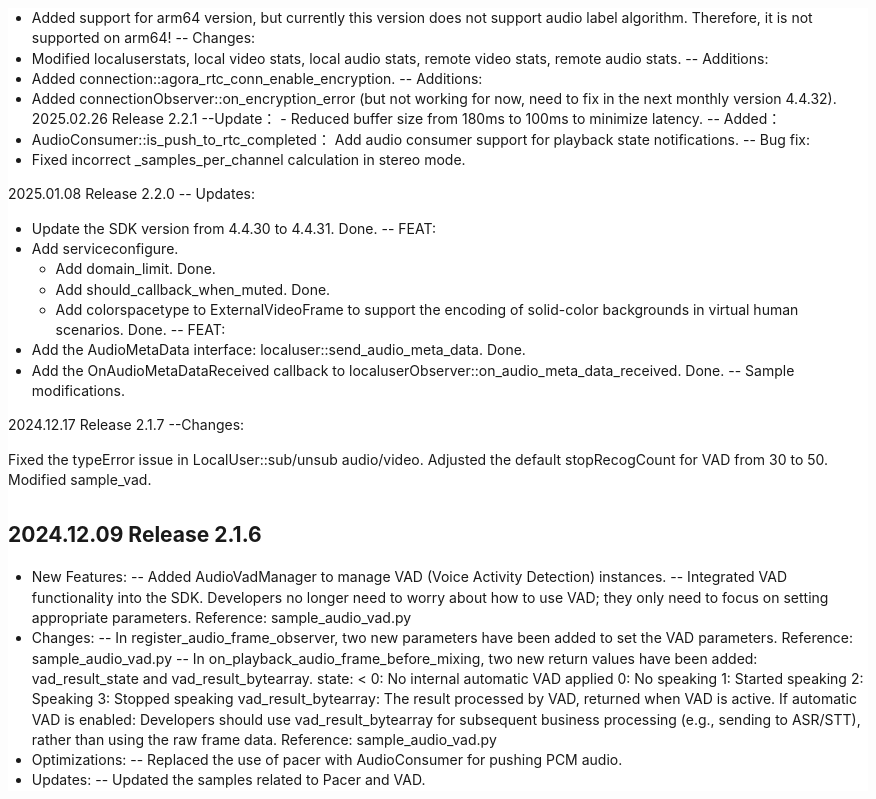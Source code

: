  - Added support for arm64 version, but currently this version does not support audio label algorithm. Therefore, it is not supported on arm64!
-- Changes:
  - Modified localuserstats, local video stats, local audio stats, remote video stats, remote audio stats.
-- Additions:
  - Added connection::agora_rtc_conn_enable_encryption.
-- Additions:
  - Added connectionObserver::on_encryption_error (but not working for now, need to fix in the next monthly version 4.4.32).
2025.02.26 Release 2.2.1
--Update：
  ​- Reduced buffer size from ​180ms​ to ​100ms​ to minimize latency.
-- Added：
  - AudioConsumer::is_push_to_rtc_completed： Add audio consumer support for playback state notifications.
-- ​Bug fix:
  - Fixed incorrect _samples_per_channel calculation in stereo mode.

2025.01.08 Release 2.2.0
-- Updates:
  - Update the SDK version from 4.4.30 to 4.4.31. Done.
-- FEAT:
  - Add serviceconfigure.
    - Add domain_limit. Done.
    - Add should_callback_when_muted. Done.
    - Add colorspacetype to ExternalVideoFrame to support the encoding of solid-color backgrounds in virtual human scenarios. Done.
-- FEAT:
  - Add the AudioMetaData interface: localuser::send_audio_meta_data. Done.
  - Add the OnAudioMetaDataReceived callback to localuserObserver::on_audio_meta_data_received. Done.
-- Sample modifications.

2024.12.17 Release 2.1.7
--Changes:

  Fixed the typeError issue in LocalUser::sub/unsub audio/video.
  Adjusted the default stopRecogCount for VAD from 30 to 50.
  Modified sample_vad.
## 2024.12.09 Release 2.1.6
- New Features:
  -- Added AudioVadManager to manage VAD (Voice Activity Detection) instances.
  -- Integrated VAD functionality into the SDK. Developers no longer need to worry about how to use VAD; they only need to focus on setting appropriate parameters. Reference: sample_audio_vad.py
- Changes:
  -- In register_audio_frame_observer, two new parameters have been added to set the VAD parameters. Reference: sample_audio_vad.py
  -- In on_playback_audio_frame_before_mixing, two new return values have been added: vad_result_state and vad_result_bytearray.
    state:
    < 0: No internal automatic VAD applied
    0: No speaking
    1: Started speaking
    2: Speaking
    3: Stopped speaking
    vad_result_bytearray: The result processed by VAD, returned when VAD is active.
    If automatic VAD is enabled:
    Developers should use vad_result_bytearray for subsequent business processing (e.g., sending to ASR/STT), rather than using the raw frame data.
    Reference: sample_audio_vad.py
- Optimizations:
  -- Replaced the use of pacer with AudioConsumer for pushing PCM audio.
- Updates:
  -- Updated the samples related to Pacer and VAD.